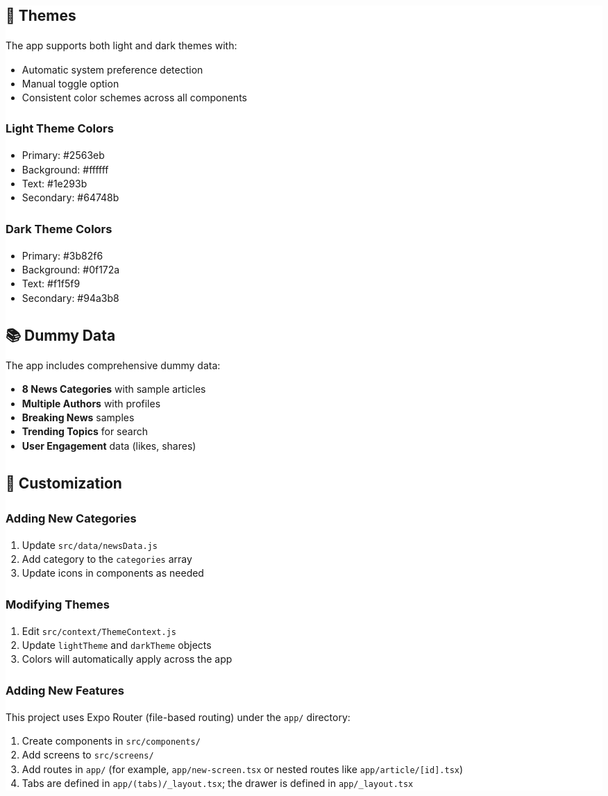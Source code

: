 ## 🎨 Themes

The app supports both light and dark themes with:

- Automatic system preference detection
- Manual toggle option
- Consistent color schemes across all components

### Light Theme Colors

- Primary: #2563eb
- Background: #ffffff
- Text: #1e293b
- Secondary: #64748b

### Dark Theme Colors

- Primary: #3b82f6
- Background: #0f172a
- Text: #f1f5f9
- Secondary: #94a3b8

## 📚 Dummy Data

The app includes comprehensive dummy data:

- **8 News Categories** with sample articles
- **Multiple Authors** with profiles
- **Breaking News** samples
- **Trending Topics** for search
- **User Engagement** data (likes, shares)

## 🔧 Customization

### Adding New Categories

1. Update `src/data/newsData.js`
2. Add category to the `categories` array
3. Update icons in components as needed

### Modifying Themes

1. Edit `src/context/ThemeContext.js`
2. Update `lightTheme` and `darkTheme` objects
3. Colors will automatically apply across the app

### Adding New Features

This project uses Expo Router (file-based routing) under the `app/` directory:

1. Create components in `src/components/`
2. Add screens to `src/screens/`
3. Add routes in `app/` (for example, `app/new-screen.tsx` or nested routes like `app/article/[id].tsx`)
4. Tabs are defined in `app/(tabs)/_layout.tsx`; the drawer is defined in `app/_layout.tsx`
